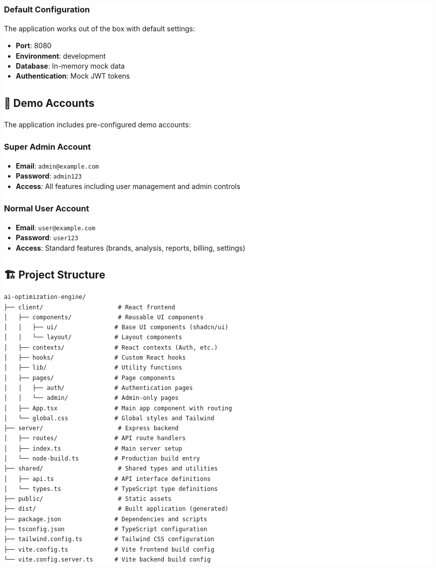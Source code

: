 ### Default Configuration
The application works out of the box with default settings:
- **Port**: 8080
- **Environment**: development
- **Database**: In-memory mock data
- **Authentication**: Mock JWT tokens

## 👤 Demo Accounts

The application includes pre-configured demo accounts:

### Super Admin Account
- **Email**: `admin@example.com`
- **Password**: `admin123`
- **Access**: All features including user management and admin controls

### Normal User Account
- **Email**: `user@example.com`
- **Password**: `user123`
- **Access**: Standard features (brands, analysis, reports, billing, settings)

## 🏗️ Project Structure

```
ai-optimization-engine/
├── client/                     # React frontend
│   ├── components/             # Reusable UI components
│   │   ├── ui/                # Base UI components (shadcn/ui)
│   │   └── layout/            # Layout components
│   ├── contexts/              # React contexts (Auth, etc.)
│   ├── hooks/                 # Custom React hooks
│   ├── lib/                   # Utility functions
│   ├── pages/                 # Page components
│   │   ├── auth/              # Authentication pages
│   │   └── admin/             # Admin-only pages
│   ├── App.tsx                # Main app component with routing
│   └── global.css             # Global styles and Tailwind
├── server/                     # Express backend
│   ├── routes/                # API route handlers
│   ├── index.ts               # Main server setup
│   └── node-build.ts          # Production build entry
├── shared/                     # Shared types and utilities
│   ├── api.ts                 # API interface definitions
│   └── types.ts               # TypeScript type definitions
├── public/                     # Static assets
├── dist/                       # Built application (generated)
├── package.json               # Dependencies and scripts
├── tsconfig.json              # TypeScript configuration
├── tailwind.config.ts         # Tailwind CSS configuration
├── vite.config.ts             # Vite frontend build config
└── vite.config.server.ts      # Vite backend build config
```
